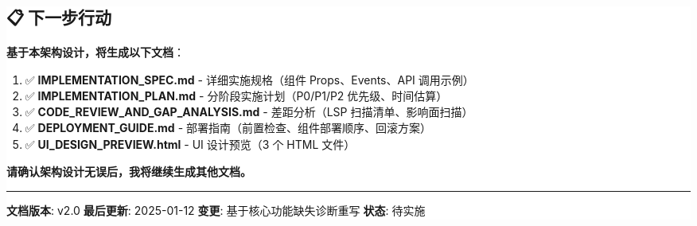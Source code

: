 ## 📋 下一步行动

**基于本架构设计，将生成以下文档**：

1. ✅ **IMPLEMENTATION_SPEC.md** - 详细实施规格（组件 Props、Events、API 调用示例）
2. ✅ **IMPLEMENTATION_PLAN.md** - 分阶段实施计划（P0/P1/P2 优先级、时间估算）
3. ✅ **CODE_REVIEW_AND_GAP_ANALYSIS.md** - 差距分析（LSP 扫描清单、影响面扫描）
4. ✅ **DEPLOYMENT_GUIDE.md** - 部署指南（前置检查、组件部署顺序、回滚方案）
5. ✅ **UI_DESIGN_PREVIEW.html** - UI 设计预览（3 个 HTML 文件）

**请确认架构设计无误后，我将继续生成其他文档。**

---

**文档版本**: v2.0
**最后更新**: 2025-01-12
**变更**: 基于核心功能缺失诊断重写
**状态**: 待实施

